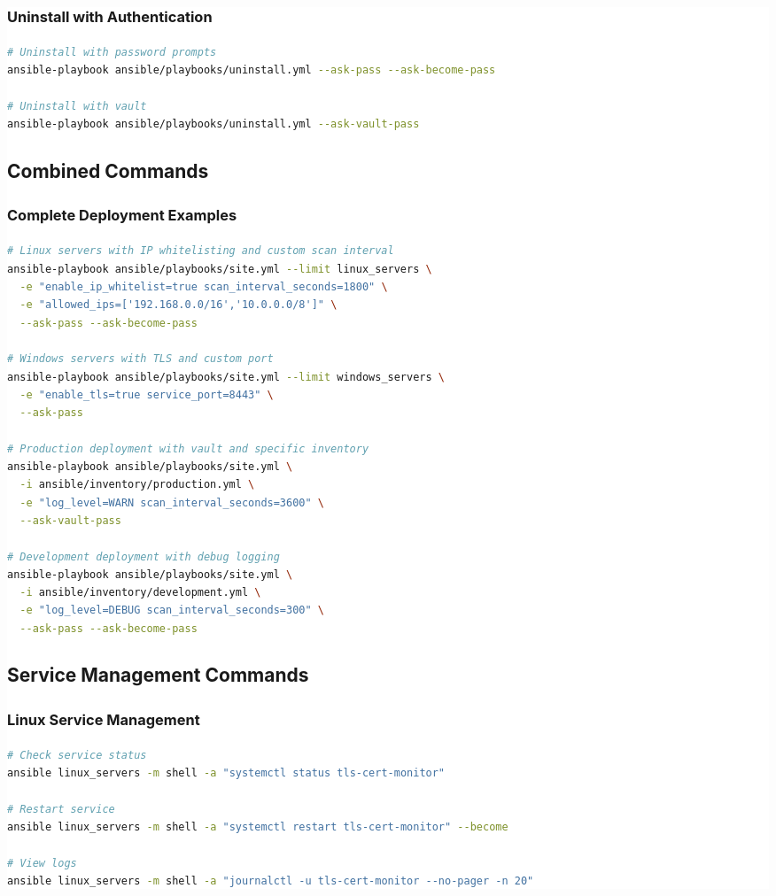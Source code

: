 ```bash
```

### Uninstall with Authentication
```bash
# Uninstall with password prompts
ansible-playbook ansible/playbooks/uninstall.yml --ask-pass --ask-become-pass

# Uninstall with vault
ansible-playbook ansible/playbooks/uninstall.yml --ask-vault-pass
```

## Combined Commands

### Complete Deployment Examples
```bash
# Linux servers with IP whitelisting and custom scan interval
ansible-playbook ansible/playbooks/site.yml --limit linux_servers \
  -e "enable_ip_whitelist=true scan_interval_seconds=1800" \
  -e "allowed_ips=['192.168.0.0/16','10.0.0.0/8']" \
  --ask-pass --ask-become-pass

# Windows servers with TLS and custom port
ansible-playbook ansible/playbooks/site.yml --limit windows_servers \
  -e "enable_tls=true service_port=8443" \
  --ask-pass

# Production deployment with vault and specific inventory
ansible-playbook ansible/playbooks/site.yml \
  -i ansible/inventory/production.yml \
  -e "log_level=WARN scan_interval_seconds=3600" \
  --ask-vault-pass

# Development deployment with debug logging
ansible-playbook ansible/playbooks/site.yml \
  -i ansible/inventory/development.yml \
  -e "log_level=DEBUG scan_interval_seconds=300" \
  --ask-pass --ask-become-pass
```

## Service Management Commands

### Linux Service Management
```bash
# Check service status
ansible linux_servers -m shell -a "systemctl status tls-cert-monitor"

# Restart service
ansible linux_servers -m shell -a "systemctl restart tls-cert-monitor" --become

# View logs
ansible linux_servers -m shell -a "journalctl -u tls-cert-monitor --no-pager -n 20"
```
